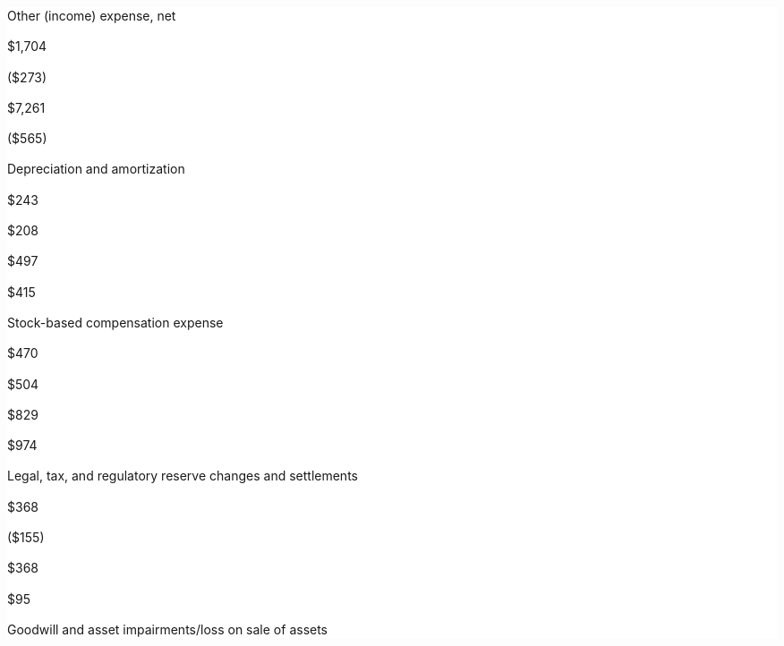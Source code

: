 


Other (income) expense, net


$1,704


($273)


$7,261


($565)





Depreciation and amortization


$243


$208


$497


$415





Stock-based compensation expense


$470


$504


$829


$974





Legal, tax, and regulatory reserve changes and settlements


$368


($155)


$368


$95





Goodwill and asset impairments/loss on sale of assets

